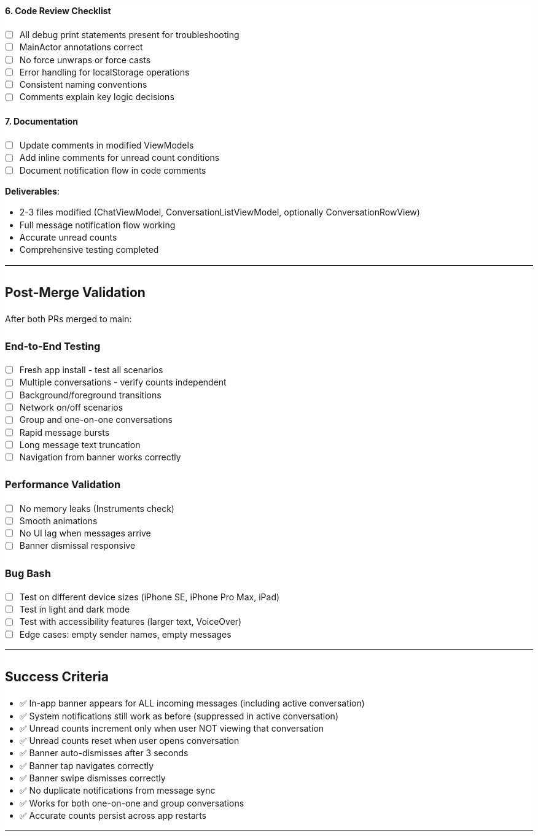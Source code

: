#### 6. Code Review Checklist
- [ ] All debug print statements present for troubleshooting
- [ ] MainActor annotations correct
- [ ] No force unwraps or force casts
- [ ] Error handling for localStorage operations
- [ ] Consistent naming conventions
- [ ] Comments explain key logic decisions

#### 7. Documentation
- [ ] Update comments in modified ViewModels
- [ ] Add inline comments for unread count conditions
- [ ] Document notification flow in code comments

**Deliverables**:
- 2-3 files modified (ChatViewModel, ConversationListViewModel, optionally ConversationRowView)
- Full message notification flow working
- Accurate unread counts
- Comprehensive testing completed

---

## Post-Merge Validation
After both PRs merged to main:

### End-to-End Testing
- [ ] Fresh app install - test all scenarios
- [ ] Multiple conversations - verify counts independent
- [ ] Background/foreground transitions
- [ ] Network on/off scenarios
- [ ] Group and one-on-one conversations
- [ ] Rapid message bursts
- [ ] Long message text truncation
- [ ] Navigation from banner works correctly

### Performance Validation
- [ ] No memory leaks (Instruments check)
- [ ] Smooth animations
- [ ] No UI lag when messages arrive
- [ ] Banner dismissal responsive

### Bug Bash
- [ ] Test on different device sizes (iPhone SE, iPhone Pro Max, iPad)
- [ ] Test in light and dark mode
- [ ] Test with accessibility features (larger text, VoiceOver)
- [ ] Edge cases: empty sender names, empty messages

---

## Success Criteria
- ✅ In-app banner appears for ALL incoming messages (including active conversation)
- ✅ System notifications still work as before (suppressed in active conversation)
- ✅ Unread counts increment only when user NOT viewing that conversation
- ✅ Unread counts reset when user opens conversation
- ✅ Banner auto-dismisses after 3 seconds
- ✅ Banner tap navigates correctly
- ✅ Banner swipe dismisses correctly
- ✅ No duplicate notifications from message sync
- ✅ Works for both one-on-one and group conversations
- ✅ Accurate counts persist across app restarts

---